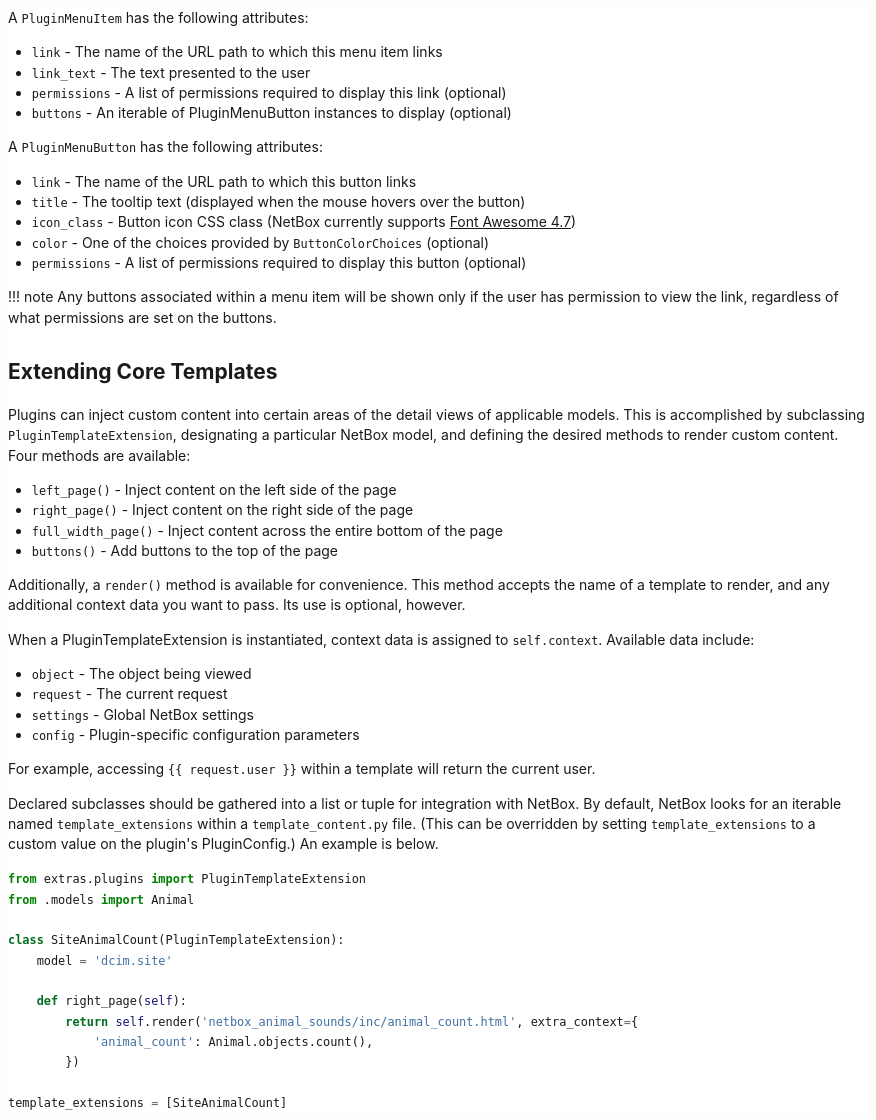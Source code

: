 A `PluginMenuItem` has the following attributes:

* `link` - The name of the URL path to which this menu item links
* `link_text` - The text presented to the user
* `permissions` - A list of permissions required to display this link (optional)
* `buttons` - An iterable of PluginMenuButton instances to display (optional)

A `PluginMenuButton` has the following attributes:

* `link` - The name of the URL path to which this button links
* `title` - The tooltip text (displayed when the mouse hovers over the button)
* `icon_class` - Button icon CSS class (NetBox currently supports [Font Awesome 4.7](https://fontawesome.com/v4.7.0/icons/))
* `color` - One of the choices provided by `ButtonColorChoices` (optional)
* `permissions` - A list of permissions required to display this button (optional)

!!! note
    Any buttons associated within a menu item will be shown only if the user has permission to view the link, regardless of what permissions are set on the buttons.

## Extending Core Templates

Plugins can inject custom content into certain areas of the detail views of applicable models. This is accomplished by subclassing `PluginTemplateExtension`, designating a particular NetBox model, and defining the desired methods to render custom content. Four methods are available:

* `left_page()` - Inject content on the left side of the page
* `right_page()` - Inject content on the right side of the page
* `full_width_page()` - Inject content across the entire bottom of the page
* `buttons()` - Add buttons to the top of the page

Additionally, a `render()` method is available for convenience. This method accepts the name of a template to render, and any additional context data you want to pass. Its use is optional, however.

When a PluginTemplateExtension is instantiated, context data is assigned to `self.context`. Available data include:

* `object` - The object being viewed
* `request` - The current request
* `settings` - Global NetBox settings
* `config` - Plugin-specific configuration parameters

For example, accessing `{{ request.user }}` within a template will return the current user.

Declared subclasses should be gathered into a list or tuple for integration with NetBox. By default, NetBox looks for an iterable named `template_extensions` within a `template_content.py` file. (This can be overridden by setting `template_extensions` to a custom value on the plugin's PluginConfig.) An example is below.

```python
from extras.plugins import PluginTemplateExtension
from .models import Animal

class SiteAnimalCount(PluginTemplateExtension):
    model = 'dcim.site'

    def right_page(self):
        return self.render('netbox_animal_sounds/inc/animal_count.html', extra_context={
            'animal_count': Animal.objects.count(),
        })

template_extensions = [SiteAnimalCount]
```
